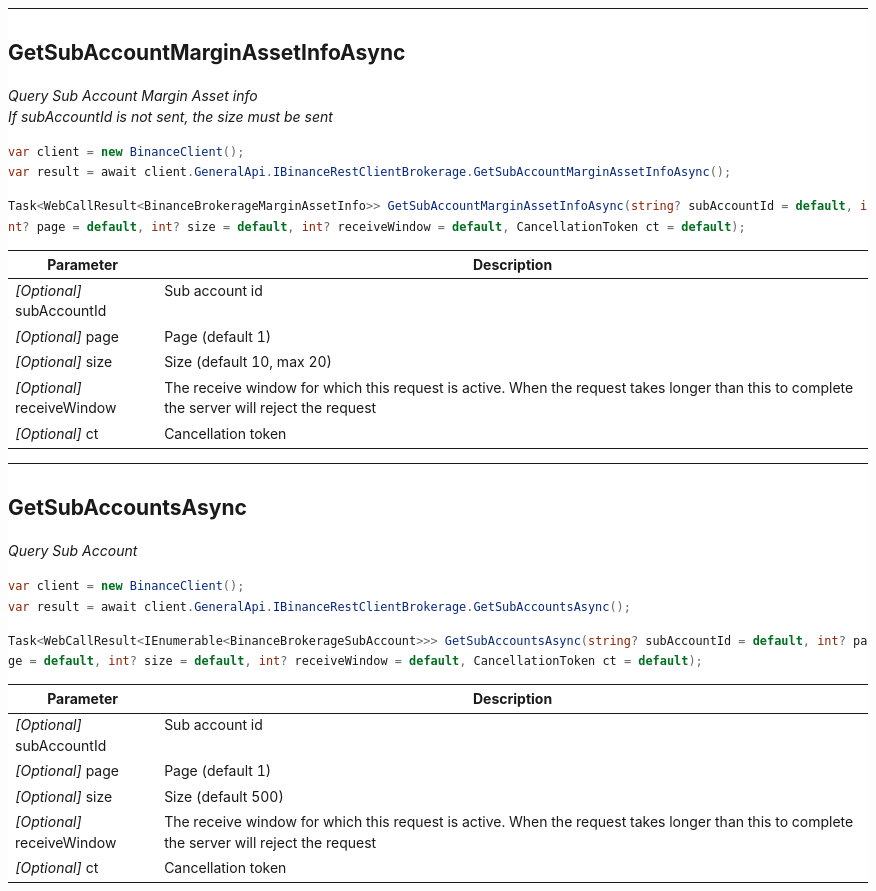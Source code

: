 </p>

***

## GetSubAccountMarginAssetInfoAsync  

<p>

*Query Sub Account Margin Asset info*  
*<para>If subAccountId is not sent, the size must be sent</para>*  

```csharp  
var client = new BinanceClient();  
var result = await client.GeneralApi.IBinanceRestClientBrokerage.GetSubAccountMarginAssetInfoAsync();  
```  

```csharp  
Task<WebCallResult<BinanceBrokerageMarginAssetInfo>> GetSubAccountMarginAssetInfoAsync(string? subAccountId = default, int? page = default, int? size = default, int? receiveWindow = default, CancellationToken ct = default);  
```  

|Parameter|Description|
|---|---|
|_[Optional]_ subAccountId|Sub account id|
|_[Optional]_ page|Page (default 1)|
|_[Optional]_ size|Size (default 10, max 20)|
|_[Optional]_ receiveWindow|The receive window for which this request is active. When the request takes longer than this to complete the server will reject the request|
|_[Optional]_ ct|Cancellation token|

</p>

***

## GetSubAccountsAsync  

<p>

*Query Sub Account*  

```csharp  
var client = new BinanceClient();  
var result = await client.GeneralApi.IBinanceRestClientBrokerage.GetSubAccountsAsync();  
```  

```csharp  
Task<WebCallResult<IEnumerable<BinanceBrokerageSubAccount>>> GetSubAccountsAsync(string? subAccountId = default, int? page = default, int? size = default, int? receiveWindow = default, CancellationToken ct = default);  
```  

|Parameter|Description|
|---|---|
|_[Optional]_ subAccountId|Sub account id|
|_[Optional]_ page|Page (default 1)|
|_[Optional]_ size|Size (default 500)|
|_[Optional]_ receiveWindow|The receive window for which this request is active. When the request takes longer than this to complete the server will reject the request|
|_[Optional]_ ct|Cancellation token|
